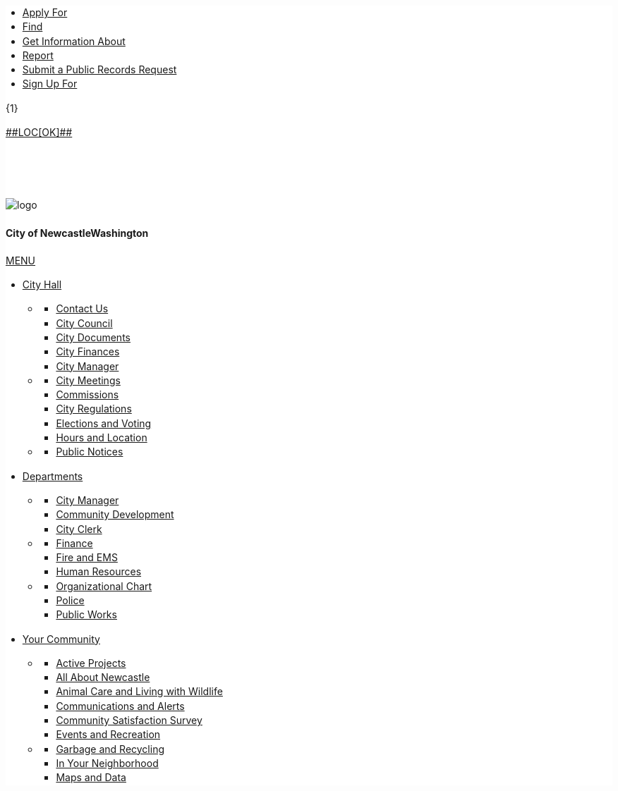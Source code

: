   - [Apply For](https://www.newcastlewa.gov/i_want_to___/apply_for)
  - [Find](https://www.newcastlewa.gov/i_want_to___/find)
  - [Get Information About](https://www.newcastlewa.gov/i_want_to___/get_information_about)
  - [Report](https://www.newcastlewa.gov/i_want_to___/report)
  - [Submit a Public Records Request](https://www.newcastlewa.gov/i_want_to___/public_records)
  - [Sign Up For](https://www.newcastlewa.gov/i_want_to___/sign_up_for)

{1}

[##LOC\[OK\]##](https:void%280%29;)

 

 

![logo](https://cdnsm5-hosted.civiclive.com/UserFiles/Servers/Server_4026035/Image/Logo/NEWCASTLELOGONEW.jpg "CityOfNewcastle ")

#### City of NewcastleWashington

[MENU](https://www.newcastlewa.gov/cms/One.aspx?portalId=4026119&pageId=12074377%2F "Mobile Menu")

- [City Hall](https://www.newcastlewa.gov/city_hall "City Hall")
  
  - - [Contact Us](https://www.newcastlewa.gov/city_hall/contact_us "Contact Us")
    - [City Council](https://www.newcastlewa.gov/city_hall/city_council "City Council")
    - [City Documents](https://www.newcastlewa.gov/city_hall/city_documents "City Documents")
    - [City Finances](https://www.newcastlewa.gov/city_hall/city_finances "City Finances")
    - [City Manager](https://www.newcastlewa.gov/city_hall/city_manager "City Manager")
  - - [City Meetings](https://www.newcastlewa.gov/city_hall/city_meetings "City Meetings")
    - [Commissions](https://www.newcastlewa.gov/city_hall/commissions "Commissions")
    - [City Regulations](https://www.newcastlewa.gov/city_hall/city_regulations "City Regulations")
    - [Elections and Voting](https://www.newcastlewa.gov/city_hall/elections_and_voting "Elections and Voting")
    - [Hours and Location](https://www.newcastlewa.gov/city_hall/hours_and_location "Hours and Location")
  - - [Public Notices](https://www.newcastlewa.gov/city_hall/public_notices "Public Notices")
- [Departments](https://www.newcastlewa.gov/departments "Departments")
  
  - - [City Manager](https://www.newcastlewa.gov/departments/City_Manager "City Manager")
    - [Community Development](https://www.newcastlewa.gov/departments/community_development "Community Development")
    - [City Clerk](https://www.newcastlewa.gov/departments/city_clerk "City Clerk")
  - - [Finance](https://www.newcastlewa.gov/departments/finance "Finance")
    - [Fire and EMS](https://www.newcastlewa.gov/departments/fire_and_ems "Fire and EMS")
    - [Human Resources](https://www.newcastlewa.gov/departments/human_resources "Human Resources")
  - - [Organizational Chart](https://www.newcastlewa.gov/departments/organizational_chart "Organizational Chart")
    - [Police](https://www.newcastlewa.gov/departments/police "Police")
    - [Public Works](https://www.newcastlewa.gov/departments/public_works "Public Works")
- [Your Community](https://www.newcastlewa.gov/your_community "Your Community ")
  
  - - [Active Projects](https://www.newcastlewa.gov/your_community/active_projects "Active Projects")
    - [All About Newcastle](https://www.newcastlewa.gov/your_community/all_about_newcastle "All About Newcastle")
    - [Animal Care and Living with Wildlife](https://www.newcastlewa.gov/your_community/animal_care_and_living_with_wildlife "Animal Care and Living with Wildlife")
    - [Communications and Alerts](https://www.newcastlewa.gov/your_community/communications_and_alerts "Communications and Alerts")
    - [Community Satisfaction Survey](https://www.newcastlewa.gov/your_community/community_satisfaction_survey "Community Satisfaction Survey")
    - [Events and Recreation](https://www.newcastlewa.gov/your_community/events_and_recreation "Events and Recreation")
  - - [Garbage and Recycling](https://www.newcastlewa.gov/your_community/garbage_and_recycling "Garbage and Recycling")
    - [In Your Neighborhood](https://www.newcastlewa.gov/your_community/in_your_neighborhood "In Your Neighborhood")
    - [Maps and Data](https://www.newcastlewa.gov/your_community/maps_and_data "Maps and Data")